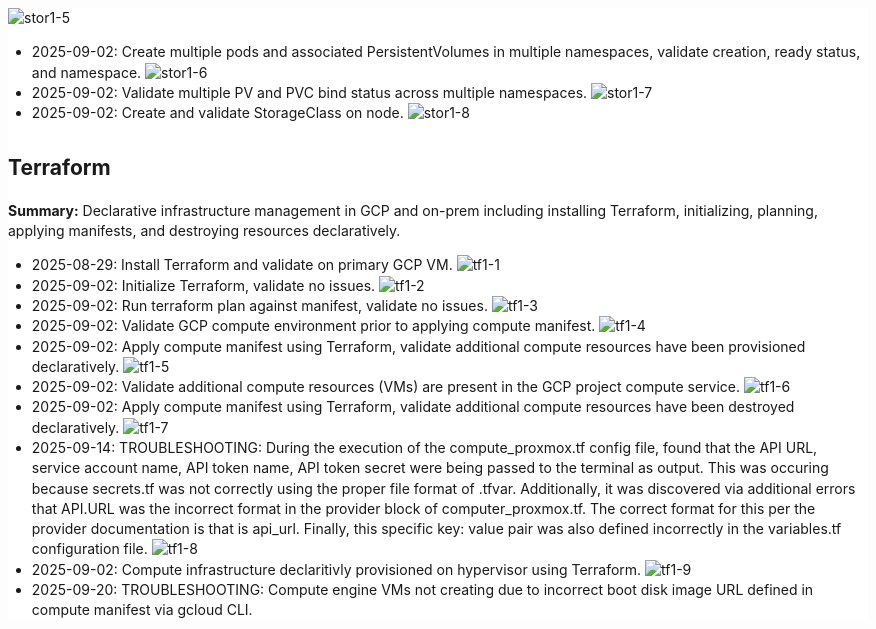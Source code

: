   ![stor1-5](../Storage/stor1-5.jpg)
- 2025-09-02: Create multiple pods and associated PersistentVolumes in multiple namespaces, validate creation, ready status, and namespace.
  ![stor1-6](../Storage/stor1-6.jpg)
- 2025-09-02: Validate multiple PV and PVC bind status across multiple namespaces.
  ![stor1-7](../Storage/stor1-7.jpg)
- 2025-09-02: Create and validate StorageClass on node.
  ![stor1-8](../Storage/stor1-8.jpg)

## Terraform
**Summary:** Declarative infrastructure management in GCP and on-prem including installing Terraform, initializing, planning, applying manifests, and destroying resources declaratively.

- 2025-08-29: Install Terraform and validate on primary GCP VM.
  ![tf1-1](../Terraform/tf1-1.jpg)
- 2025-09-02: Initialize Terraform, validate no issues.
  ![tf1-2](../Terraform/tf1-2.jpg)
- 2025-09-02: Run terraform plan against manifest, validate no issues.
  ![tf1-3](../Terraform/tf1-3.jpg)
- 2025-09-02: Validate GCP compute environment prior to applying compute manifest.
  ![tf1-4](../Terraform/tf1-4.jpg)
- 2025-09-02: Apply compute manifest using Terraform, validate additional compute resources have been provisioned declaratively.
  ![tf1-5](../Terraform/tf1-5.jpg)
- 2025-09-02: Validate additional compute resources (VMs) are present in the GCP project compute service.
  ![tf1-6](../Terraform/tf1-6.jpg)
- 2025-09-02: Apply compute manifest using Terraform, validate additional compute resources have been destroyed declaratively.
  ![tf1-7](../Terraform/tf1-7.jpg)
- 2025-09-14: TROUBLESHOOTING: During the execution of the compute_proxmox.tf config file, found that the API URL, service account name, API token name, API token secret were being passed to the terminal as output. This was occuring because secrets.tf was not correctly using the proper file format of .tfvar. Additionally, it was discovered via additional errors that API.URL was the incorrect format in the provider block of computer_proxmox.tf. The correct format for this per the provider documentation is that is api_url. Finally, this specific key: value pair was also defined incorrectly in the variables.tf configuration file. 
  ![tf1-8](../Terraform/tf1-8.jpg)
- 2025-09-02: Compute infrastructure declaritivly provisioned on hypervisor using Terraform.
  ![tf1-9](../Terraform/tf1-9.jpg)
- 2025-09-20: TROUBLESHOOTING: Compute engine VMs not creating due to incorrect boot disk image URL defined in compute manifest via gcloud CLI.